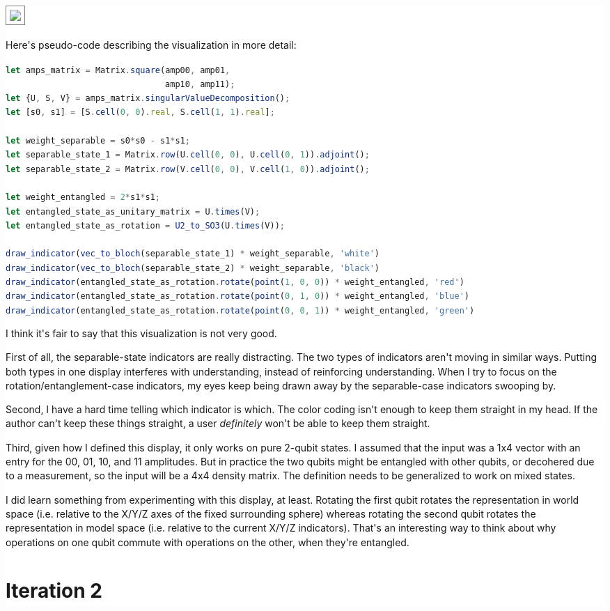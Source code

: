 <img style="max-width:100%; border:1px solid gray; padding: 5px;" src="/assets/{{ loc }}/entanglement-display-iter1.gif"/>

Here's pseudo-code describing the visualization in more detail:

```javascript
let amps_matrix = Matrix.square(amp00, amp01,
                                amp10, amp11);
let {U, S, V} = amps_matrix.singularValueDecomposition();
let [s0, s1] = [S.cell(0, 0).real, S.cell(1, 1).real];

let weight_separable = s0*s0 - s1*s1;
let separable_state_1 = Matrix.row(U.cell(0, 0), U.cell(0, 1)).adjoint();
let separable_state_2 = Matrix.row(V.cell(0, 0), V.cell(1, 0)).adjoint();

let weight_entangled = 2*s1*s1;
let entangled_state_as_unitary_matrix = U.times(V);
let entangled_state_as_rotation = U2_to_SO3(U.times(V));

draw_indicator(vec_to_bloch(separable_state_1) * weight_separable, 'white')
draw_indicator(vec_to_bloch(separable_state_2) * weight_separable, 'black')
draw_indicator(entangled_state_as_rotation.rotate(point(1, 0, 0)) * weight_entangled, 'red')
draw_indicator(entangled_state_as_rotation.rotate(point(0, 1, 0)) * weight_entangled, 'blue')
draw_indicator(entangled_state_as_rotation.rotate(point(0, 0, 1)) * weight_entangled, 'green')
```

I think it's fair to say that this visualization is not very good.

First of all, the separable-state indicators are really distracting.
The two types of indicators aren't moving in similar ways.
Putting both types in one display interferes with understanding, instead of reinforcing understanding.
When I try to focus on the rotation/entanglement-case indicators, my eyes keep being drawn away by the separable-case indicators swooping by.

Second, I have a hard time telling which indicator is which.
The color coding isn't enough to keep them straight in my head.
If the author can't keep these things straight, a user *definitely* won't be able to keep them straight.

Third, given how I defined this display, it only works on pure 2-qubit states.
I assumed that the input was a 1x4 vector with an entry for the 00, 01, 10, and 11 amplitudes.
But in practice the two qubits might be entangled with other qubits, or decohered due to a measurement, so the input will be a 4x4 density matrix.
The definition needs to be generalized to work on mixed states.

I did learn something from experimenting with this display, at least.
Rotating the first qubit rotates the representation in world space (i.e. relative to the X/Y/Z axes of the fixed surrounding sphere) whereas rotating the second qubit rotates the representation in model space (i.e. relative to the current X/Y/Z indicators).
That's an interesting way to think about why operations on one qubit commute with operations on the other, when they're entangled.

# Iteration 2


[1]: https://en.wikipedia.org/wiki/Special_unitary_group#n_.3D_2
[2]: https://en.wikipedia.org/wiki/Rotation_group_SO(3)